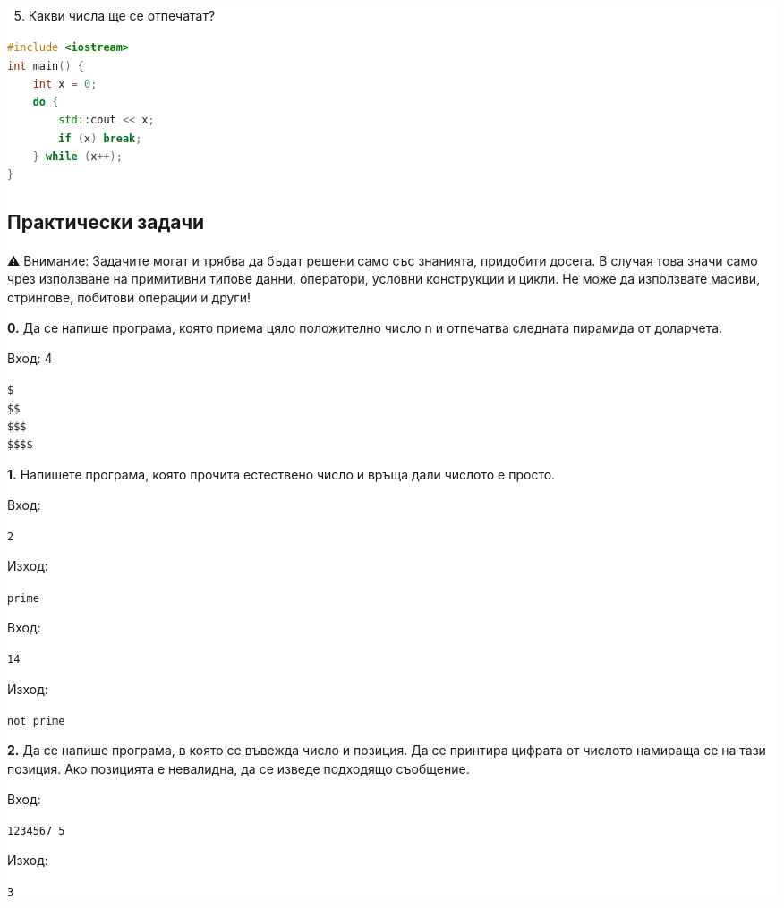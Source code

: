 ```cpp
```
5. Какви числа ще се отпечатат?
```cpp
#include <iostream>
int main() {
    int x = 0;
    do {
        std::cout << x;
        if (x) break;
    } while (x++);
}
```

Практически задачи
---

⚠️ Внимание: Задачите могат и трябва да бъдат решени само със знанията, придобити досега. В случая това значи само чрез използване на примитивни типове данни, оператори, условни конструкции и цикли. Не може да използвате масиви, стрингове, побитови операции и други!

<b>0.</b> Да се напише програма, която приема цяло положително число n и отпечатва следната пирамида от доларчета. 

Вход: 4
```
$
$$
$$$
$$$$
```

<b>1.</b> Напишете програма, която прочита естествено число и връща дали числото е просто.

Вход:
```
2
```
Изход:
```
prime
```
Вход:
```
14
```
Изход:
```
not prime
```

<b>2.</b> Да се напише програма, в която се въвежда число и позиция. Да се принтира цифрата от числото намираща се на тази позиция. Ако позицията е невалидна, да се изведе подходящо съобщение.

Вход:
 ```
 1234567 5
 ```
Изход:
```
3
```
